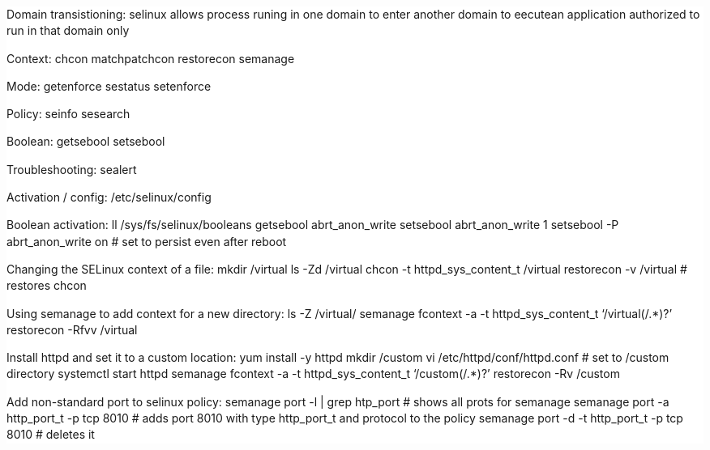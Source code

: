 Domain transistioning: selinux allows process runing in one domain to enter another domain to eecutean application authorized to run in that domain only

Context:
chcon
matchpatchcon
restorecon
semanage

Mode:
getenforce
sestatus
setenforce

Policy:
seinfo
sesearch

Boolean:
getsebool
setsebool

Troubleshooting:
sealert

Activation / config: /etc/selinux/config

Boolean activation:
ll /sys/fs/selinux/booleans
getsebool abrt_anon_write
setsebool abrt_anon_write 1
setsebool -P abrt_anon_write on # set to persist even after reboot

Changing the SELinux context of a file:
mkdir /virtual
ls -Zd /virtual
chcon -t httpd_sys_content_t /virtual
restorecon -v /virtual # restores chcon

Using semanage to add context for a new directory:
ls -Z /virtual/
semanage fcontext -a -t httpd_sys_content_t ‘/virtual(/.*)?’
restorecon -Rfvv /virtual

Install httpd and set it to a custom location:
yum install -y httpd
mkdir /custom
vi /etc/httpd/conf/httpd.conf # set to /custom directory
systemctl start httpd
semanage fcontext -a -t httpd_sys_content_t ‘/custom(/.*)?’
restorecon -Rv /custom

Add non-standard port to selinux policy:
semanage port -l | grep htp_port # shows all prots for semanage
semanage port -a http_port_t -p tcp 8010 # adds port 8010 with type http_port_t and protocol to the policy
semanage port -d -t http_port_t -p tcp 8010 # deletes it
